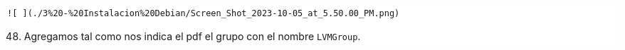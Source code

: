     ![ ](./3%20-%20Instalacion%20Debian/Screen_Shot_2023-10-05_at_5.50.00_PM.png)
    
     
    
48. Agregamos tal como nos indica el pdf el grupo con el nombre `LVMGroup`.
    